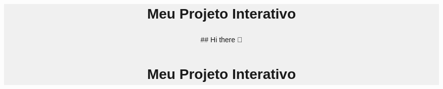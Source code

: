 <!DOCTYPE html>
<html>
<head>
  <title>Projeto Brayan - UI Criativa</title>
  <style>
    body { 
      font-family: 'Arial', sans-serif; 
      text-align: center; 
      background: #f0f0f0; 
    }
    #meuCanvas { 
      margin: 20px auto; 
      box-shadow: 0 4px 8px rgba(0,0,0,0.1); 
    }<!DOCTYPE html>
<html>
<head>
  <title>Projeto Brayan - UI Criativa</title>
  <style>
    body { 
      font-family: 'Arial', sans-serif; 
      text-align: center; 
      background: #f0f0f0; 
    }
    #meuCanvas { 
      margin: 20px auto; 
      box-shadow: 0 4px 8px rgba(0,0,0,0.1); 
    }
  </style>
  <script src="https://cdnjs.cloudflare.com/ajax/libs/p5.js/1.4.0/p5.js"></script>
</head>
<body>
  <h1>Meu Projeto Interativo</h1>
  <div id="meuCanvas"></div>## Hi there 👋



  </style>
  <script src="https://cdnjs.cloudflare.com/ajax/libs/p5.js/1.4.0/p5.js"></script>
</head>
<body>
  <h1>Meu Projeto Interativo</h1>
  <div id="meuCanvas"></div>
  <script>
    function setup() {
      createCanvas(400, 400).parent('meuCanvas');
    }
    function draw() {
      background(220);
      ellipse(mouseX, mouseY, 50, 50); // Círculo que segue o mouse
    }
  </script>
</body>
</html>
